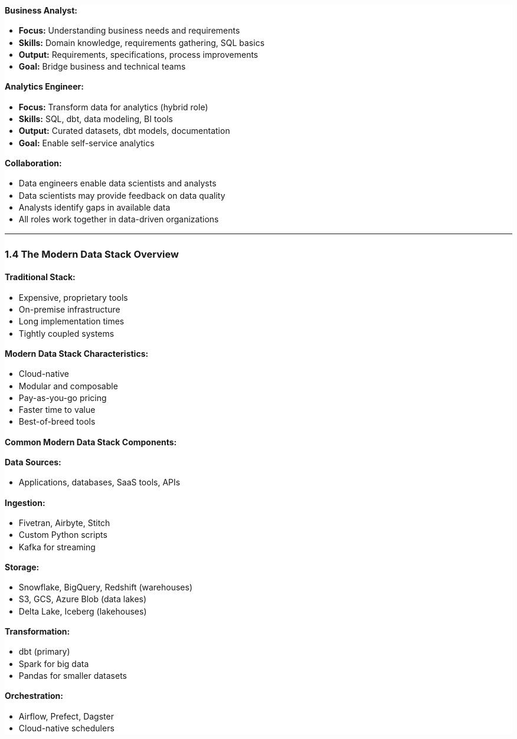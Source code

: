 **Business Analyst:**
- **Focus:** Understanding business needs and requirements
- **Skills:** Domain knowledge, requirements gathering, SQL basics
- **Output:** Requirements, specifications, process improvements
- **Goal:** Bridge business and technical teams

**Analytics Engineer:**
- **Focus:** Transform data for analytics (hybrid role)
- **Skills:** SQL, dbt, data modeling, BI tools
- **Output:** Curated datasets, dbt models, documentation
- **Goal:** Enable self-service analytics

**Collaboration:**
- Data engineers enable data scientists and analysts
- Data scientists may provide feedback on data quality
- Analysts identify gaps in available data
- All roles work together in data-driven organizations

---

### 1.4 The Modern Data Stack Overview

**Traditional Stack:**
- Expensive, proprietary tools
- On-premise infrastructure
- Long implementation times
- Tightly coupled systems

**Modern Data Stack Characteristics:**
- Cloud-native
- Modular and composable
- Pay-as-you-go pricing
- Faster time to value
- Best-of-breed tools

**Common Modern Data Stack Components:**

**Data Sources:**
- Applications, databases, SaaS tools, APIs

**Ingestion:**
- Fivetran, Airbyte, Stitch
- Custom Python scripts
- Kafka for streaming

**Storage:**
- Snowflake, BigQuery, Redshift (warehouses)
- S3, GCS, Azure Blob (data lakes)
- Delta Lake, Iceberg (lakehouses)

**Transformation:**
- dbt (primary)
- Spark for big data
- Pandas for smaller datasets

**Orchestration:**
- Airflow, Prefect, Dagster
- Cloud-native schedulers
